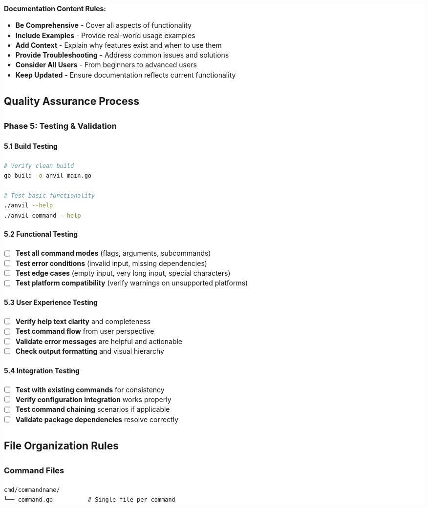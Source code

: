 ```markdown
```

**Documentation Content Rules:**

- **Be Comprehensive** - Cover all aspects of functionality
- **Include Examples** - Provide real-world usage examples
- **Add Context** - Explain why features exist and when to use them
- **Provide Troubleshooting** - Address common issues and solutions
- **Consider All Users** - From beginners to advanced users
- **Keep Updated** - Ensure documentation reflects current functionality

## Quality Assurance Process

### Phase 5: Testing & Validation

#### 5.1 Build Testing

```bash
# Verify clean build
go build -o anvil main.go

# Test basic functionality
./anvil --help
./anvil command --help
```

#### 5.2 Functional Testing

- [ ] **Test all command modes** (flags, arguments, subcommands)
- [ ] **Test error conditions** (invalid input, missing dependencies)
- [ ] **Test edge cases** (empty input, very long input, special characters)
- [ ] **Test platform compatibility** (verify warnings on unsupported platforms)

#### 5.3 User Experience Testing

- [ ] **Verify help text clarity** and completeness
- [ ] **Test command flow** from user perspective
- [ ] **Validate error messages** are helpful and actionable
- [ ] **Check output formatting** and visual hierarchy

#### 5.4 Integration Testing

- [ ] **Test with existing commands** for consistency
- [ ] **Verify configuration integration** works properly
- [ ] **Test command chaining** scenarios if applicable
- [ ] **Validate package dependencies** resolve correctly

## File Organization Rules

### Command Files

```
cmd/commandname/
└── command.go          # Single file per command
```
